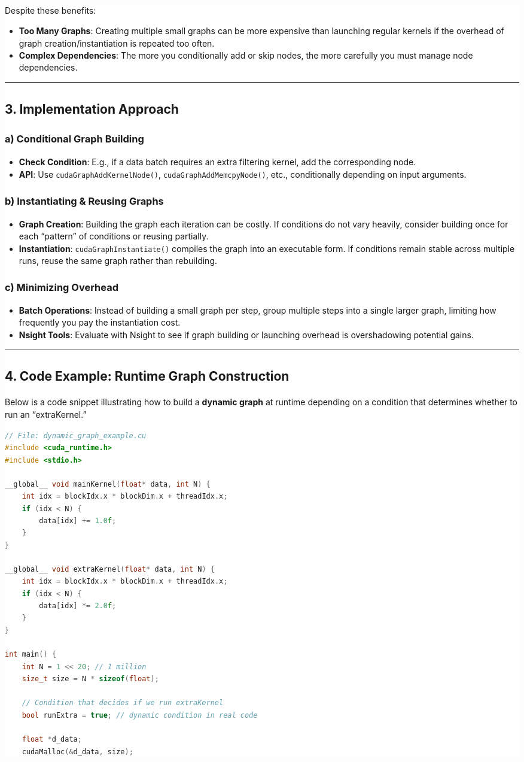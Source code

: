 Despite these benefits:
- **Too Many Graphs**: Creating multiple small graphs can be more expensive than launching regular kernels if the overhead of graph creation/instantiation is repeated too often.  
- **Complex Dependencies**: The more you conditionally add or skip nodes, the more carefully you must manage node dependencies.

---

## 3. Implementation Approach

### a) Conditional Graph Building
- **Check Condition**: E.g., if a data batch requires an extra filtering kernel, add the corresponding node.  
- **API**: Use `cudaGraphAddKernelNode()`, `cudaGraphAddMemcpyNode()`, etc., conditionally depending on input arguments.

### b) Instantiating & Reusing Graphs
- **Graph Creation**: Building the graph each iteration can be costly. If conditions do not vary heavily, consider building once for each “pattern” of conditions or reusing partially.  
- **Instantiation**: `cudaGraphInstantiate()` compiles the graph into an executable form. If conditions remain stable across multiple runs, reuse the same graph rather than rebuilding.

### c) Minimizing Overhead
- **Batch Operations**: Instead of building a small graph per step, group multiple steps into a single larger graph, limiting how frequently you pay the instantiation cost.  
- **Nsight Tools**: Evaluate with Nsight to see if graph building or launching overhead is overshadowing potential gains.

---

## 4. Code Example: Runtime Graph Construction

Below is a code snippet illustrating how to build a **dynamic graph** at runtime depending on a condition that determines whether to run an “extraKernel.”

```cpp
// File: dynamic_graph_example.cu
#include <cuda_runtime.h>
#include <stdio.h>

__global__ void mainKernel(float* data, int N) {
    int idx = blockIdx.x * blockDim.x + threadIdx.x;
    if (idx < N) {
        data[idx] += 1.0f;
    }
}

__global__ void extraKernel(float* data, int N) {
    int idx = blockIdx.x * blockDim.x + threadIdx.x;
    if (idx < N) {
        data[idx] *= 2.0f;
    }
}

int main() {
    int N = 1 << 20; // 1 million
    size_t size = N * sizeof(float);

    // Condition that decides if we run extraKernel
    bool runExtra = true; // dynamic condition in real code

    float *d_data;
    cudaMalloc(&d_data, size);
```